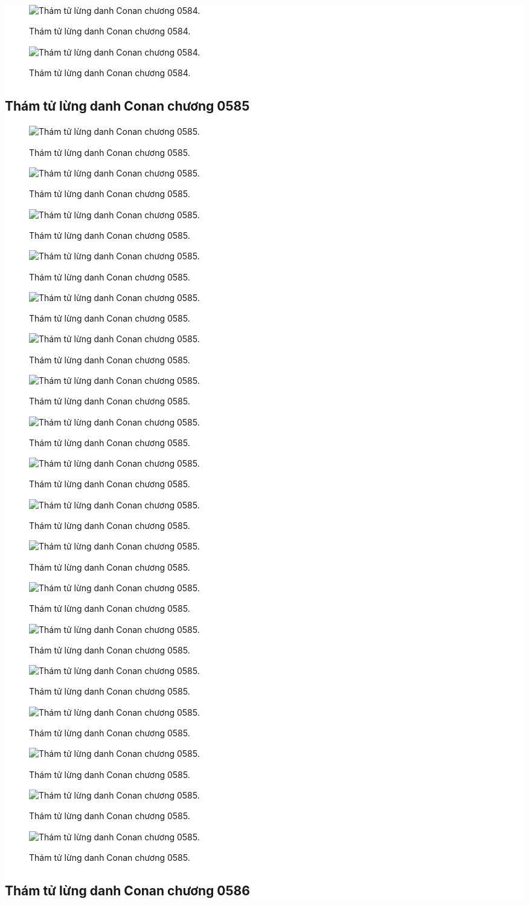 <figure><img src="https://banmaixanh.vercel.app/manga/gosho-aoyama/tham-tu-lung-danh-conan/0584-17.jpg" alt="Thám tử lừng danh Conan chương 0584." title="Thám tử lừng danh Conan chương 0584." height=100% width=100%><figcaption><p>Thám tử lừng danh Conan chương 0584.</p></figcaption></figure>

<figure><img src="https://banmaixanh.vercel.app/manga/gosho-aoyama/tham-tu-lung-danh-conan/0584-18.jpg" alt="Thám tử lừng danh Conan chương 0584." title="Thám tử lừng danh Conan chương 0584." height=100% width=100%><figcaption><p>Thám tử lừng danh Conan chương 0584.</p></figcaption></figure>

## Thám tử lừng danh Conan chương 0585

<figure><img src="https://banmaixanh.vercel.app/manga/gosho-aoyama/tham-tu-lung-danh-conan/0585-01.jpg" alt="Thám tử lừng danh Conan chương 0585." title="Thám tử lừng danh Conan chương 0585." height=100% width=100%><figcaption><p>Thám tử lừng danh Conan chương 0585.</p></figcaption></figure>

<figure><img src="https://banmaixanh.vercel.app/manga/gosho-aoyama/tham-tu-lung-danh-conan/0585-02.jpg" alt="Thám tử lừng danh Conan chương 0585." title="Thám tử lừng danh Conan chương 0585." height=100% width=100%><figcaption><p>Thám tử lừng danh Conan chương 0585.</p></figcaption></figure>

<figure><img src="https://banmaixanh.vercel.app/manga/gosho-aoyama/tham-tu-lung-danh-conan/0585-03.jpg" alt="Thám tử lừng danh Conan chương 0585." title="Thám tử lừng danh Conan chương 0585." height=100% width=100%><figcaption><p>Thám tử lừng danh Conan chương 0585.</p></figcaption></figure>

<figure><img src="https://banmaixanh.vercel.app/manga/gosho-aoyama/tham-tu-lung-danh-conan/0585-04.jpg" alt="Thám tử lừng danh Conan chương 0585." title="Thám tử lừng danh Conan chương 0585." height=100% width=100%><figcaption><p>Thám tử lừng danh Conan chương 0585.</p></figcaption></figure>

<figure><img src="https://banmaixanh.vercel.app/manga/gosho-aoyama/tham-tu-lung-danh-conan/0585-05.jpg" alt="Thám tử lừng danh Conan chương 0585." title="Thám tử lừng danh Conan chương 0585." height=100% width=100%><figcaption><p>Thám tử lừng danh Conan chương 0585.</p></figcaption></figure>

<figure><img src="https://banmaixanh.vercel.app/manga/gosho-aoyama/tham-tu-lung-danh-conan/0585-06.jpg" alt="Thám tử lừng danh Conan chương 0585." title="Thám tử lừng danh Conan chương 0585." height=100% width=100%><figcaption><p>Thám tử lừng danh Conan chương 0585.</p></figcaption></figure>

<figure><img src="https://banmaixanh.vercel.app/manga/gosho-aoyama/tham-tu-lung-danh-conan/0585-07.jpg" alt="Thám tử lừng danh Conan chương 0585." title="Thám tử lừng danh Conan chương 0585." height=100% width=100%><figcaption><p>Thám tử lừng danh Conan chương 0585.</p></figcaption></figure>

<figure><img src="https://banmaixanh.vercel.app/manga/gosho-aoyama/tham-tu-lung-danh-conan/0585-08.jpg" alt="Thám tử lừng danh Conan chương 0585." title="Thám tử lừng danh Conan chương 0585." height=100% width=100%><figcaption><p>Thám tử lừng danh Conan chương 0585.</p></figcaption></figure>

<figure><img src="https://banmaixanh.vercel.app/manga/gosho-aoyama/tham-tu-lung-danh-conan/0585-09.jpg" alt="Thám tử lừng danh Conan chương 0585." title="Thám tử lừng danh Conan chương 0585." height=100% width=100%><figcaption><p>Thám tử lừng danh Conan chương 0585.</p></figcaption></figure>

<figure><img src="https://banmaixanh.vercel.app/manga/gosho-aoyama/tham-tu-lung-danh-conan/0585-10.jpg" alt="Thám tử lừng danh Conan chương 0585." title="Thám tử lừng danh Conan chương 0585." height=100% width=100%><figcaption><p>Thám tử lừng danh Conan chương 0585.</p></figcaption></figure>

<figure><img src="https://banmaixanh.vercel.app/manga/gosho-aoyama/tham-tu-lung-danh-conan/0585-11.jpg" alt="Thám tử lừng danh Conan chương 0585." title="Thám tử lừng danh Conan chương 0585." height=100% width=100%><figcaption><p>Thám tử lừng danh Conan chương 0585.</p></figcaption></figure>

<figure><img src="https://banmaixanh.vercel.app/manga/gosho-aoyama/tham-tu-lung-danh-conan/0585-12.jpg" alt="Thám tử lừng danh Conan chương 0585." title="Thám tử lừng danh Conan chương 0585." height=100% width=100%><figcaption><p>Thám tử lừng danh Conan chương 0585.</p></figcaption></figure>

<figure><img src="https://banmaixanh.vercel.app/manga/gosho-aoyama/tham-tu-lung-danh-conan/0585-13.jpg" alt="Thám tử lừng danh Conan chương 0585." title="Thám tử lừng danh Conan chương 0585." height=100% width=100%><figcaption><p>Thám tử lừng danh Conan chương 0585.</p></figcaption></figure>

<figure><img src="https://banmaixanh.vercel.app/manga/gosho-aoyama/tham-tu-lung-danh-conan/0585-14.jpg" alt="Thám tử lừng danh Conan chương 0585." title="Thám tử lừng danh Conan chương 0585." height=100% width=100%><figcaption><p>Thám tử lừng danh Conan chương 0585.</p></figcaption></figure>

<figure><img src="https://banmaixanh.vercel.app/manga/gosho-aoyama/tham-tu-lung-danh-conan/0585-15.jpg" alt="Thám tử lừng danh Conan chương 0585." title="Thám tử lừng danh Conan chương 0585." height=100% width=100%><figcaption><p>Thám tử lừng danh Conan chương 0585.</p></figcaption></figure>

<figure><img src="https://banmaixanh.vercel.app/manga/gosho-aoyama/tham-tu-lung-danh-conan/0585-16.jpg" alt="Thám tử lừng danh Conan chương 0585." title="Thám tử lừng danh Conan chương 0585." height=100% width=100%><figcaption><p>Thám tử lừng danh Conan chương 0585.</p></figcaption></figure>

<figure><img src="https://banmaixanh.vercel.app/manga/gosho-aoyama/tham-tu-lung-danh-conan/0585-17.jpg" alt="Thám tử lừng danh Conan chương 0585." title="Thám tử lừng danh Conan chương 0585." height=100% width=100%><figcaption><p>Thám tử lừng danh Conan chương 0585.</p></figcaption></figure>

<figure><img src="https://banmaixanh.vercel.app/manga/gosho-aoyama/tham-tu-lung-danh-conan/0585-18.jpg" alt="Thám tử lừng danh Conan chương 0585." title="Thám tử lừng danh Conan chương 0585." height=100% width=100%><figcaption><p>Thám tử lừng danh Conan chương 0585.</p></figcaption></figure>

## Thám tử lừng danh Conan chương 0586
